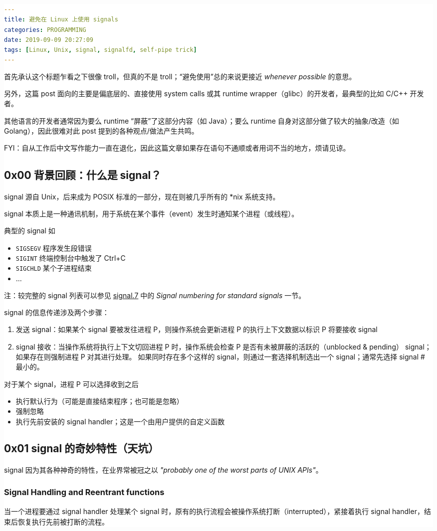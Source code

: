 ```yaml
---
title: 避免在 Linux 上使用 signals
categories: PROGRAMMING
date: 2019-09-09 20:27:09
tags: [Linux, Unix, signal, signalfd, self-pipe trick]
---
```


首先承认这个标题乍看之下很像 troll，但真的不是 troll；“避免使用”总的来说更接近 _whenever possible_ 的意思。

另外，这篇 post 面向的主要是偏底层的、直接使用 system calls 或其 runtime wrapper（glibc）的开发者，最典型的比如 C/C++ 开发者。

其他语言的开发者通常因为要么 runtime “屏蔽”了这部分内容（如 Java）；要么 runtime 自身对这部分做了较大的抽象/改造（如 Golang），因此很难对此 post 提到的各种观点/做法产生共鸣。

FYI：自从工作后中文写作能力一直在退化，因此这篇文章如果存在语句不通顺或者用词不当的地方，烦请见谅。

## 0x00 背景回顾：什么是 signal？

signal 源自 Unix，后来成为 POSIX 标准的一部分，现在则被几乎所有的 *nix 系统支持。

signal 本质上是一种通讯机制，用于系统在某个事件（event）发生时通知某个进程（或线程）。

典型的 signal 如

- `SIGSEGV` 程序发生段错误
- `SIGINT` 终端控制台中触发了 Ctrl+C
- `SIGCHLD` 某个子进程结束
- ...

注：较完整的 signal 列表可以参见 [signal.7](http://man7.org/linux/man-pages/man7/signal.7.html) 中的 _Signal numbering for standard signals_ 一节。

signal 的信息传递涉及两个步骤：

1. 发送 signal：如果某个 signal 要被发往进程 P，则操作系统会更新进程 P 的执行上下文数据以标识 P 将要接收 signal

2. signal 接收：当操作系统将执行上下文切回进程 P 时，操作系统会检查 P 是否有未被屏蔽的活跃的（unblocked & pending） signal；如果存在则强制进程 P 对其进行处理。
  如果同时存在多个这样的 signal，则通过一套选择机制选出一个 signal；通常先选择 signal # 最小的。

对于某个 signal，进程 P 可以选择收到之后

- 执行默认行为（可能是直接结束程序；也可能是忽略）
- 强制忽略
- 执行先前安装的 signal handler；这是一个由用户提供的自定义函数

## 0x01 signal 的奇妙特性（天坑）

signal 因为其各种神奇的特性，在业界常被冠之以 _"probably one of the worst parts of UNIX APIs"_。

### Signal Handling and Reentrant functions

当一个进程要通过 signal handler 处理某个 signal 时，原有的执行流程会被操作系统打断（interrupted），紧接着执行 signal handler，结束后恢复执行先前被打断的流程。
